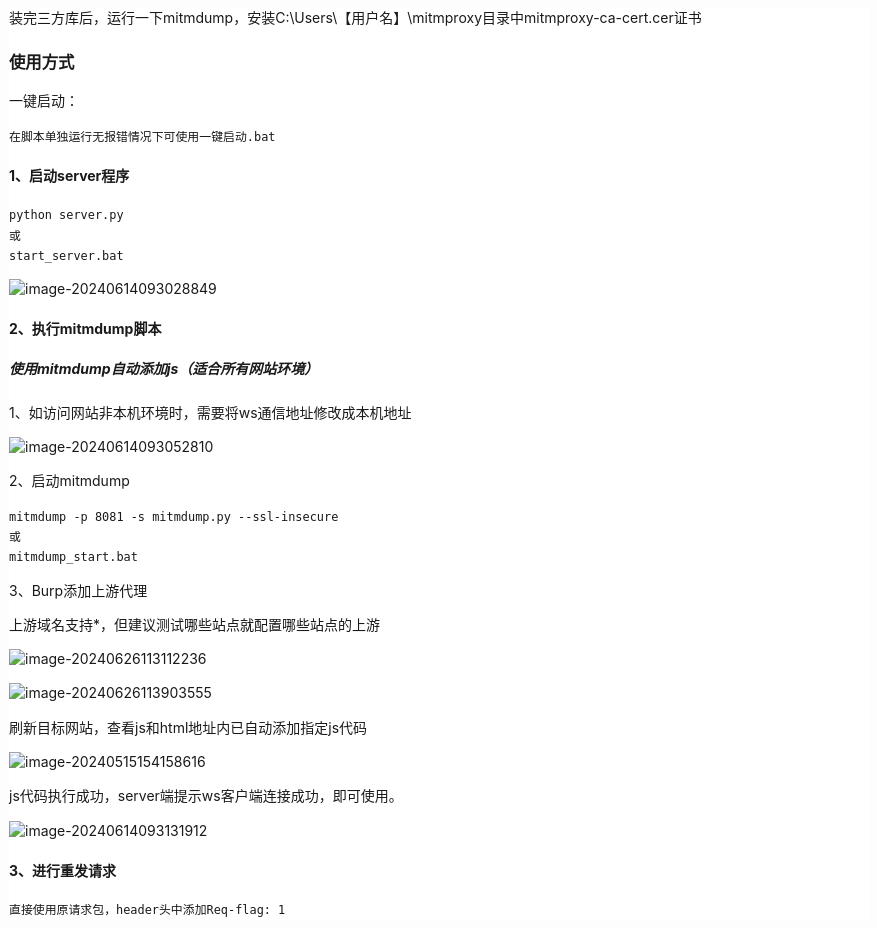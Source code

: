 装完三方库后，运行一下mitmdump，安装C:\Users\【用户名】\mitmproxy目录中mitmproxy-ca-cert.cer证书

### 使用方式

一键启动：

```
在脚本单独运行无报错情况下可使用一键启动.bat
```

#### 1、启动server程序

```
python server.py
或
start_server.bat
```

![image-20240614093028849](./assets/image-20240614093028849.png)

#### 2、执行mitmdump脚本

##### 使用mitmdump自动添加js（适合所有网站环境）

1、如访问网站非本机环境时，需要将ws通信地址修改成本机地址

![image-20240614093052810](./assets/image-20240614093052810.png)

2、启动mitmdump

```
mitmdump -p 8081 -s mitmdump.py --ssl-insecure
或
mitmdump_start.bat
```

3、Burp添加上游代理

上游域名支持*，但建议测试哪些站点就配置哪些站点的上游

![image-20240626113112236](./assets/image-20240626113112236.png)

![image-20240626113903555](./assets/image-20240626113903555.png)

刷新目标网站，查看js和html地址内已自动添加指定js代码

![image-20240515154158616](./assets/image-20240515154158616.png)

js代码执行成功，server端提示ws客户端连接成功，即可使用。

![image-20240614093131912](./assets/image-20240614093131912.png)

#### 3、进行重发请求

```
直接使用原请求包，header头中添加Req-flag: 1
```
